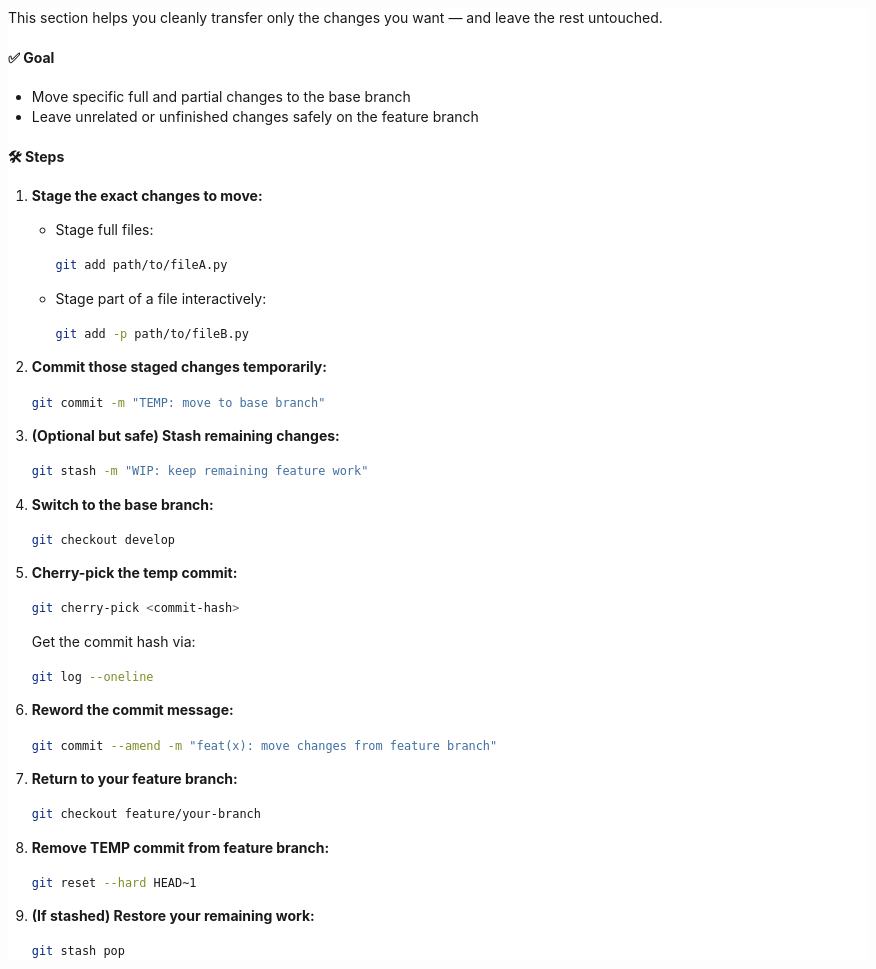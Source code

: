 This section helps you cleanly transfer only the changes you want — and leave the rest untouched.

#### ✅ Goal
- Move specific full and partial changes to the base branch
- Leave unrelated or unfinished changes safely on the feature branch

#### 🛠 Steps

1. **Stage the exact changes to move:**
   - Stage full files:
     ```bash
     git add path/to/fileA.py
     ```
   - Stage part of a file interactively:
     ```bash
     git add -p path/to/fileB.py
     ```

2. **Commit those staged changes temporarily:**
   ```bash
   git commit -m "TEMP: move to base branch"
   ```

3. **(Optional but safe) Stash remaining changes:**
   ```bash
   git stash -m "WIP: keep remaining feature work"
   ```

4. **Switch to the base branch:**
   ```bash
   git checkout develop
   ```

5. **Cherry-pick the temp commit:**
   ```bash
   git cherry-pick <commit-hash>
   ```

   Get the commit hash via:
   ```bash
   git log --oneline
   ```

6. **Reword the commit message:**
   ```bash
   git commit --amend -m "feat(x): move changes from feature branch"
   ```

7. **Return to your feature branch:**
   ```bash
   git checkout feature/your-branch
   ```

8. **Remove TEMP commit from feature branch:**
   ```bash
   git reset --hard HEAD~1
   ```

9. **(If stashed) Restore your remaining work:**
   ```bash
   git stash pop
   ```
